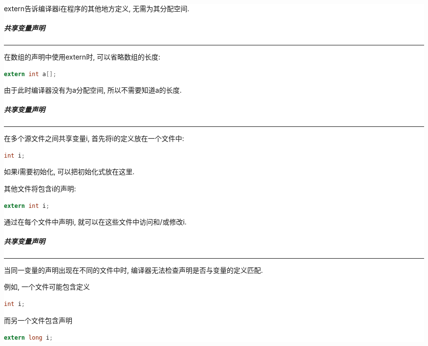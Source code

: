 extern告诉编译器i在程序的其他地方定义, 无需为其分配空间. 






##### 共享变量声明

---

在数组的声明中使用extern时, 可以省略数组的长度: 

```C
extern int a[];
```

由于此时编译器没有为a分配空间, 所以不需要知道a的长度. 






##### 共享变量声明

---

在多个源文件之间共享变量i, 首先将i的定义放在一个文件中: 

```C
int i;
```

如果i需要初始化, 可以把初始化式放在这里. 

其他文件将包含i的声明: 

```C
extern int i;
```

通过在每个文件中声明i, 就可以在这些文件中访问和/或修改i. 







##### 共享变量声明

---

当同一变量的声明出现在不同的文件中时, 编译器无法检查声明是否与变量的定义匹配. 

例如, 一个文件可能包含定义

```C
int i;
```

而另一个文件包含声明

```C
extern long i;
```
